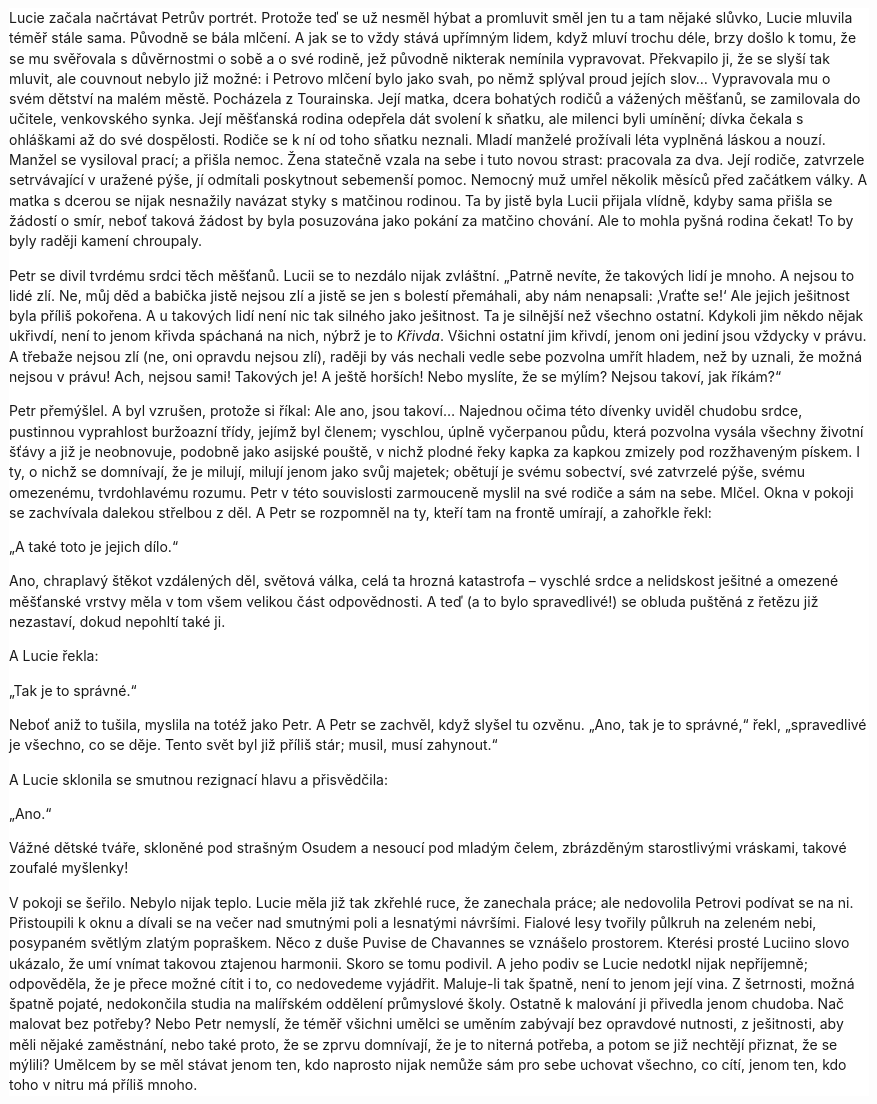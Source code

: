 Lucie začala načrtávat Petrův portrét. Protože teď se už nesměl hýbat a promluvit směl jen tu a tam nějaké slůvko, Lucie mluvila téměř stále sama. Původně se bála mlčení. A jak se to vždy stává upřímným lidem, když mluví trochu déle, brzy došlo k tomu, že se mu svěřovala s důvěrnostmi o sobě a o své rodině, jež původně nikterak nemínila vypravovat. Překvapilo ji, že se slyší tak mluvit, ale couvnout nebylo již možné: i Petrovo mlčení bylo jako svah, po němž splýval proud jejích slov… Vypravovala mu o svém dětství na malém městě. Pocházela z Tourainska. Její matka, dcera bohatých rodičů a vážených měšťanů, se zamilovala do učitele, venkovského synka. Její měšťanská rodina odepřela dát svolení k sňatku, ale milenci byli umínění; dívka čekala s ohláškami až do své dospělosti. Rodiče se k ní od toho sňatku neznali. Mladí manželé prožívali léta vyplněná láskou a nouzí. Manžel se vysiloval prací; a přišla nemoc. Žena statečně vzala na sebe i tuto novou strast: pracovala za dva. Její rodiče, zatvrzele setrvávající v uražené pýše, jí odmítali poskytnout sebemenší pomoc. Nemocný muž umřel několik měsíců před začátkem války. A matka s dcerou se nijak nesnažily navázat styky s matčinou rodinou. Ta by jistě byla Lucii přijala vlídně, kdyby sama přišla se žádostí o smír, neboť taková žádost by byla posuzována jako pokání za matčino chování. Ale to mohla pyšná rodina čekat! To by byly raději kamení chroupaly.

Petr se divil tvrdému srdci těch měšťanů. Lucii se to nezdálo nijak zvláštní. „Patrně nevíte, že takových lidí je mnoho. A nejsou to lidé zlí. Ne, můj děd a babička jistě nejsou zlí a jistě se jen s bolestí přemáhali, aby nám nenapsali: ‚Vraťte se!‘ Ale jejich ješitnost byla příliš pokořena. A u takových lidí není nic tak silného jako ješitnost. Ta je silnější než všechno ostatní. Kdykoli jim někdo nějak ukřivdí, není to jenom křivda spáchaná na nich, nýbrž je to _Křivda_. Všichni ostatní jim křivdí, jenom oni jediní jsou vždycky v právu. A třebaže nejsou zlí (ne, oni opravdu nejsou zlí), raději by vás nechali vedle sebe pozvolna umřít hladem, než by uznali, že možná nejsou v právu! Ach, nejsou sami! Takových je! A ještě horších! Nebo myslíte, že se mýlím? Nejsou takoví, jak říkám?“

Petr přemýšlel. A byl vzrušen, protože si říkal: Ale ano, jsou takoví… Najednou očima této dívenky uviděl chudobu srdce, pustinnou vyprahlost buržoazní třídy, jejímž byl členem; vyschlou, úplně vyčerpanou půdu, která pozvolna vysála všechny životní šťávy a již je neobnovuje, podobně jako asijské pouště, v nichž plodné řeky kapka za kapkou zmizely pod rozžhaveným pískem. I ty, o nichž se domnívají, že je milují, milují jenom jako svůj majetek; obětují je svému sobectví, své zatvrzelé pýše, svému omezenému, tvrdohlavému rozumu. Petr v této souvislosti zarmouceně myslil na své rodiče a sám na sebe. Mlčel. Okna v pokoji se zachvívala dalekou střelbou z děl. A Petr se rozpomněl na ty, kteří tam na frontě umírají, a zahořkle řekl:

„A také toto je jejich dílo.“

Ano, chraplavý štěkot vzdálených děl, světová válka, celá ta hrozná katastrofa – vyschlé srdce a nelidskost ješitné a omezené měšťanské vrstvy měla v tom všem velikou část odpovědnosti. A teď (a to bylo spravedlivé!) se obluda puštěná z řetězu již nezastaví, dokud nepohltí také ji.

A Lucie řekla:

„Tak je to správné.“

Neboť aniž to tušila, myslila na totéž jako Petr. A Petr se zachvěl, když slyšel tu ozvěnu. „Ano, tak je to správné,“ řekl, „spravedlivé je všechno, co se děje. Tento svět byl již příliš stár; musil, musí zahynout.“

A Lucie sklonila se smutnou rezignací hlavu a přisvědčila:

„Ano.“

Vážné dětské tváře, skloněné pod strašným Osudem a nesoucí pod mladým čelem, zbrázděným starostlivými vráskami, takové zoufalé myšlenky!

V pokoji se šeřilo. Nebylo nijak teplo. Lucie měla již tak zkřehlé ruce, že zanechala práce; ale nedovolila Petrovi podívat se na ni. Přistoupili k oknu a dívali se na večer nad smutnými poli a lesnatými návršími. Fialové lesy tvořily půlkruh na zeleném nebi, posypaném světlým zlatým popraškem. Něco z duše Puvise de Chavannes se vznášelo prostorem. Kterési prosté Luciino slovo ukázalo, že umí vnímat takovou ztajenou harmonii. Skoro se tomu podivil. A jeho podiv se Lucie nedotkl nijak nepříjemně; odpověděla, že je přece možné cítit i to, co nedovedeme vyjádřit. Maluje-li tak špatně, není to jenom její vina. Z šetrnosti, možná špatně pojaté, nedokončila studia na malířském oddělení průmyslové školy. Ostatně k malování ji přivedla jenom chudoba. Nač malovat bez potřeby? Nebo Petr nemyslí, že téměř všichni umělci se uměním zabývají bez opravdové nutnosti, z ješitnosti, aby měli nějaké zaměstnání, nebo také proto, že se zprvu domnívají, že je to niterná potřeba, a potom se již nechtějí přiznat, že se mýlili? Umělcem by se měl stávat jenom ten, kdo naprosto nijak nemůže sám pro sebe uchovat všechno, co cítí, jenom ten, kdo toho v nitru má příliš mnoho.
